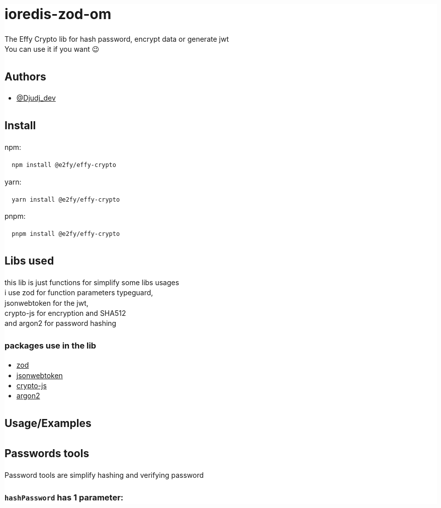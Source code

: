 # ioredis-zod-om

The Effy Crypto lib for hash password, encrypt data or generate jwt\
You can use it if you want 😉

## Authors

- [@Djudj_dev](https://github.com/djudj-dev)

## Install

npm:

```bash
  npm install @e2fy/effy-crypto
```

yarn:

```bash
  yarn install @e2fy/effy-crypto
```

pnpm:

```bash
  pnpm install @e2fy/effy-crypto
```

## Libs used

this lib is just functions for simplify some libs usages\
i use zod for function parameters typeguard,\
jsonwebtoken for the jwt,\
crypto-js for encryption and SHA512\
and argon2 for password hashing

### packages use in the lib

- [zod](https://www.npmjs.com/package/zod)
- [jsonwebtoken](https://www.npmjs.com/package/jsonwebtoken)
- [crypto-js](https://www.npmjs.com/package/crypto-js)
- [argon2](https://www.npmjs.com/package/argon2)

## Usage/Examples

## Passwords tools

Password tools are simplify hashing and verifying password

### `hashPassword` has 1 parameter:
